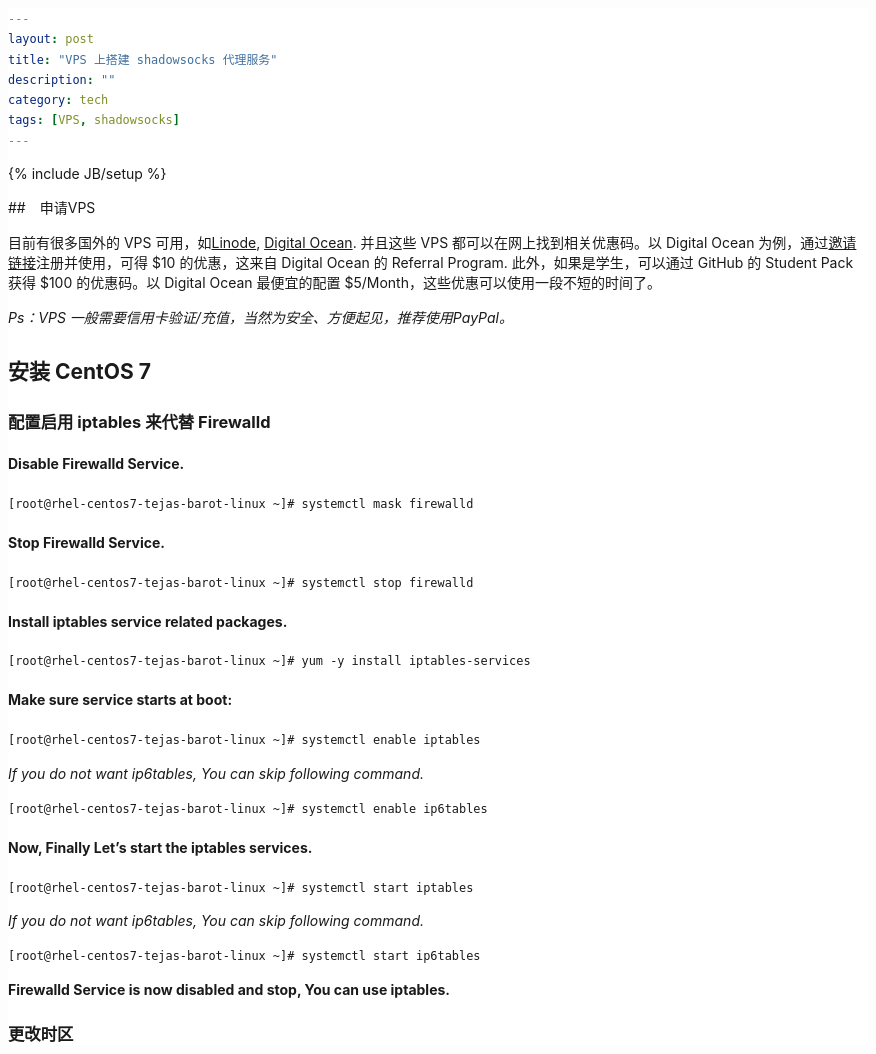 ```yaml
---
layout: post
title: "VPS 上搭建 shadowsocks 代理服务"
description: ""
category: tech 
tags: [VPS, shadowsocks]
---
```

{% include JB/setup %}

##　申请VPS

目前有很多国外的 VPS 可用，如[Linode](https://www.linode.com/), [Digital Ocean](https://www.digitalocean.com/). 并且这些 VPS 都可以在网上找到相关优惠码。以 Digital Ocean 为例，通过[邀请链接](https://www.digitalocean.com/?refcode=9edd63d85b9b)注册并使用，可得 $10 的优惠，这来自 Digital Ocean 的 Referral Program. 此外，如果是学生，可以通过 GitHub 的 Student Pack 获得 $100 的优惠码。以 Digital Ocean 最便宜的配置 $5/Month，这些优惠可以使用一段不短的时间了。

*Ps：VPS 一般需要信用卡验证/充值，当然为安全、方便起见，推荐使用PayPal。*

## 安装 CentOS 7 

### 配置启用 iptables 来代替 Firewalld

#### Disable Firewalld Service.

    [root@rhel-centos7-tejas-barot-linux ~]# systemctl mask firewalld

#### Stop Firewalld Service.

    [root@rhel-centos7-tejas-barot-linux ~]# systemctl stop firewalld

#### Install iptables service related packages.

    [root@rhel-centos7-tejas-barot-linux ~]# yum -y install iptables-services

#### Make sure service starts at boot:

    [root@rhel-centos7-tejas-barot-linux ~]# systemctl enable iptables

*If you do not want ip6tables, You can skip following command.*
    
    [root@rhel-centos7-tejas-barot-linux ~]# systemctl enable ip6tables

#### Now, Finally Let’s start the iptables services.

    [root@rhel-centos7-tejas-barot-linux ~]# systemctl start iptables

*If you do not want ip6tables, You can skip following command.*

    [root@rhel-centos7-tejas-barot-linux ~]# systemctl start ip6tables

**Firewalld Service is now disabled and stop, You can use iptables.**

### 更改时区

